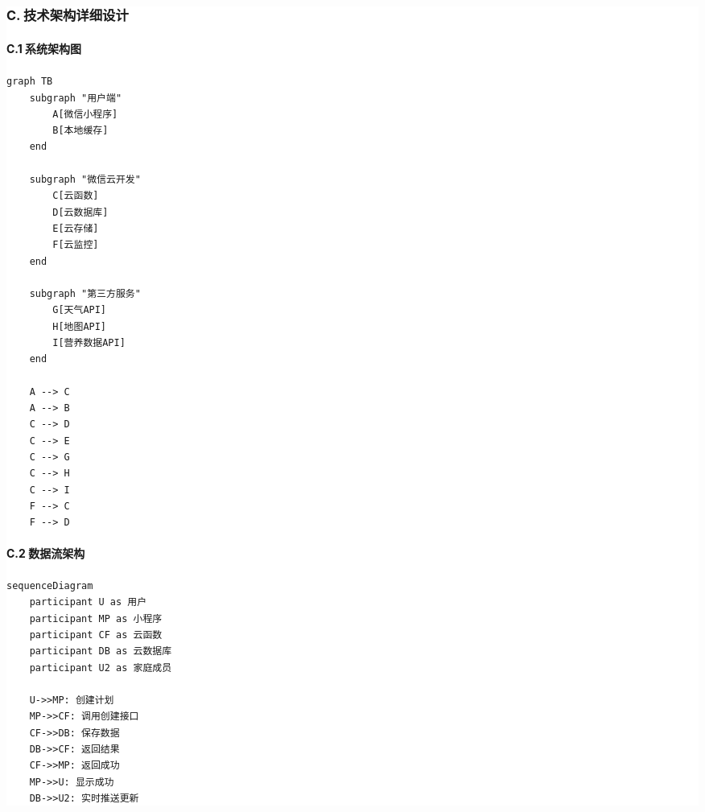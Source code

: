 ### C. 技术架构详细设计

#### C.1 系统架构图
```mermaid
graph TB
    subgraph "用户端"
        A[微信小程序]
        B[本地缓存]
    end

    subgraph "微信云开发"
        C[云函数]
        D[云数据库]
        E[云存储]
        F[云监控]
    end

    subgraph "第三方服务"
        G[天气API]
        H[地图API]
        I[营养数据API]
    end

    A --> C
    A --> B
    C --> D
    C --> E
    C --> G
    C --> H
    C --> I
    F --> C
    F --> D
```

#### C.2 数据流架构
```mermaid
sequenceDiagram
    participant U as 用户
    participant MP as 小程序
    participant CF as 云函数
    participant DB as 云数据库
    participant U2 as 家庭成员

    U->>MP: 创建计划
    MP->>CF: 调用创建接口
    CF->>DB: 保存数据
    DB->>CF: 返回结果
    CF->>MP: 返回成功
    MP->>U: 显示成功
    DB->>U2: 实时推送更新
```
